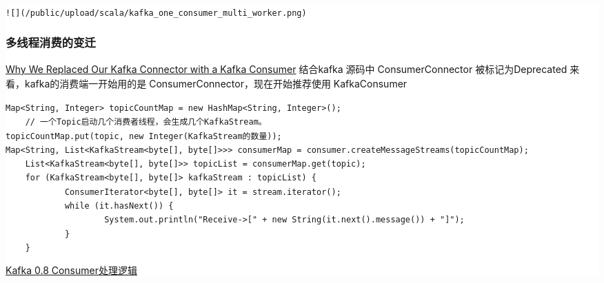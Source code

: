    ![](/public/upload/scala/kafka_one_consumer_multi_worker.png)

### 多线程消费的变迁

[Why We Replaced Our Kafka Connector with a Kafka Consumer](https://hackernoon.com/why-we-replaced-our-kafka-connector-with-a-kafka-consumer-972e56bebb23) 结合kafka 源码中 ConsumerConnector 被标记为Deprecated 来看，kafka的消费端一开始用的是 ConsumerConnector，现在开始推荐使用 KafkaConsumer

  	Map<String, Integer> topicCountMap = new HashMap<String, Integer>();
		// 一个Topic启动几个消费者线程，会生成几个KafkaStream。
    topicCountMap.put(topic, new Integer(KafkaStream的数量));
    Map<String, List<KafkaStream<byte[], byte[]>>> consumerMap = consumer.createMessageStreams(topicCountMap);
		List<KafkaStream<byte[], byte[]>> topicList = consumerMap.get(topic);
		for (KafkaStream<byte[], byte[]> kafkaStream : topicList) {  
				ConsumerIterator<byte[], byte[]> it = stream.iterator();
				while (it.hasNext()) {
						System.out.println("Receive->[" + new String(it.next().message()) + "]");
				}
		}

[Kafka 0.8 Consumer处理逻辑](https://www.cnblogs.com/byrhuangqiang/p/6364082.html)
